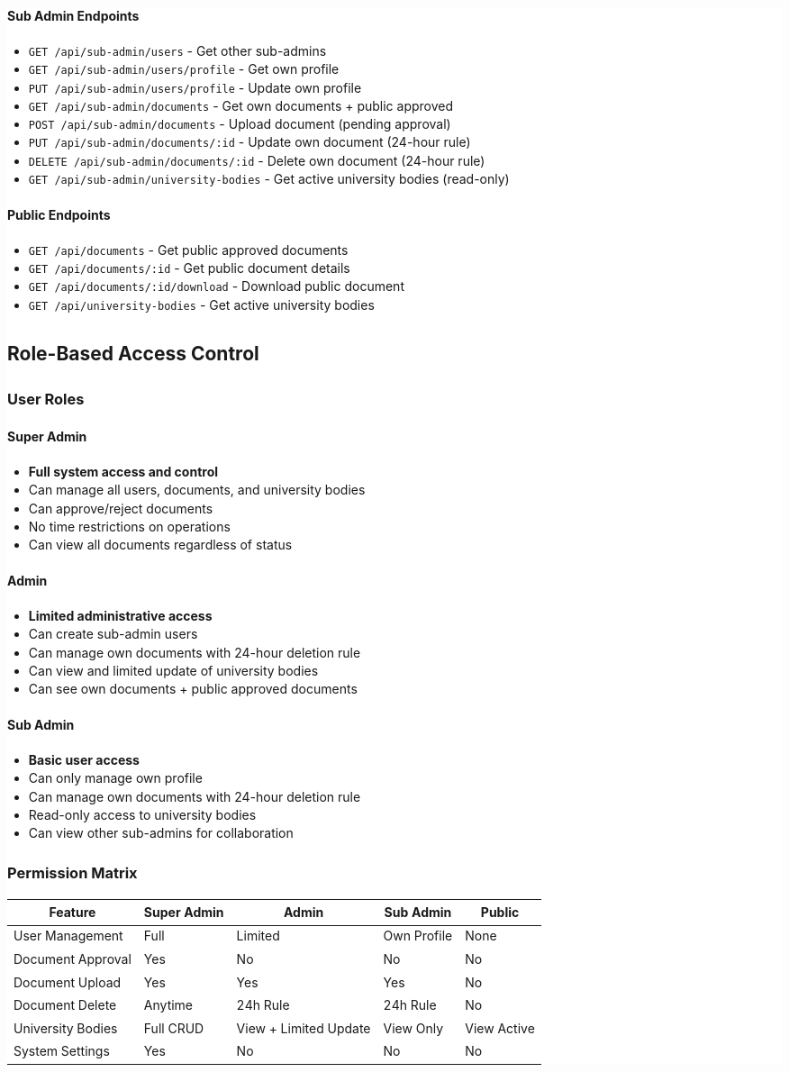 #### Sub Admin Endpoints
- `GET /api/sub-admin/users` - Get other sub-admins
- `GET /api/sub-admin/users/profile` - Get own profile
- `PUT /api/sub-admin/users/profile` - Update own profile
- `GET /api/sub-admin/documents` - Get own documents + public approved
- `POST /api/sub-admin/documents` - Upload document (pending approval)
- `PUT /api/sub-admin/documents/:id` - Update own document (24-hour rule)
- `DELETE /api/sub-admin/documents/:id` - Delete own document (24-hour rule)
- `GET /api/sub-admin/university-bodies` - Get active university bodies (read-only)

#### Public Endpoints
- `GET /api/documents` - Get public approved documents
- `GET /api/documents/:id` - Get public document details
- `GET /api/documents/:id/download` - Download public document
- `GET /api/university-bodies` - Get active university bodies

## Role-Based Access Control

### User Roles

#### Super Admin
- **Full system access and control**
- Can manage all users, documents, and university bodies
- Can approve/reject documents
- No time restrictions on operations
- Can view all documents regardless of status

#### Admin
- **Limited administrative access**
- Can create sub-admin users
- Can manage own documents with 24-hour deletion rule
- Can view and limited update of university bodies
- Can see own documents + public approved documents

#### Sub Admin
- **Basic user access**
- Can only manage own profile
- Can manage own documents with 24-hour deletion rule
- Read-only access to university bodies
- Can view other sub-admins for collaboration

### Permission Matrix

| Feature | Super Admin | Admin | Sub Admin | Public |
|---------|-------------|-------|-----------|--------|
| User Management | Full | Limited | Own Profile | None |
| Document Approval | Yes | No | No | No |
| Document Upload | Yes | Yes | Yes | No |
| Document Delete | Anytime | 24h Rule | 24h Rule | No |
| University Bodies | Full CRUD | View + Limited Update | View Only | View Active |
| System Settings | Yes | No | No | No |
